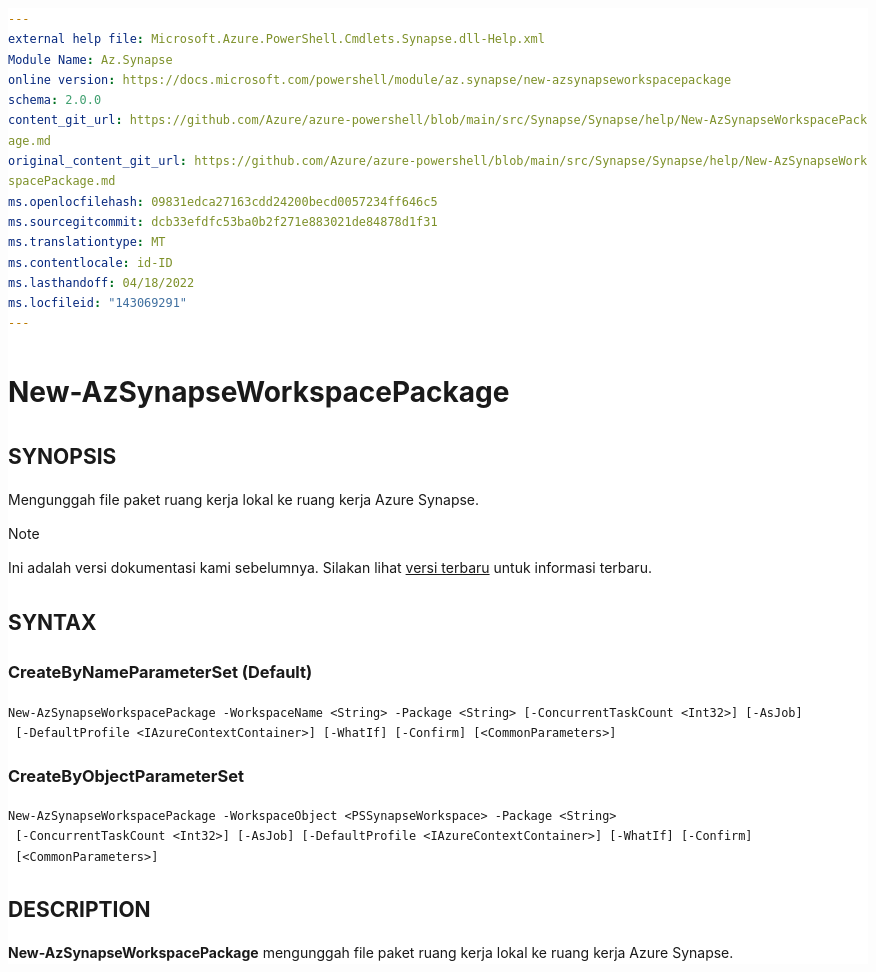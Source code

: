 ```yaml
---
external help file: Microsoft.Azure.PowerShell.Cmdlets.Synapse.dll-Help.xml
Module Name: Az.Synapse
online version: https://docs.microsoft.com/powershell/module/az.synapse/new-azsynapseworkspacepackage
schema: 2.0.0
content_git_url: https://github.com/Azure/azure-powershell/blob/main/src/Synapse/Synapse/help/New-AzSynapseWorkspacePackage.md
original_content_git_url: https://github.com/Azure/azure-powershell/blob/main/src/Synapse/Synapse/help/New-AzSynapseWorkspacePackage.md
ms.openlocfilehash: 09831edca27163cdd24200becd0057234ff646c5
ms.sourcegitcommit: dcb33efdfc53ba0b2f271e883021de84878d1f31
ms.translationtype: MT
ms.contentlocale: id-ID
ms.lasthandoff: 04/18/2022
ms.locfileid: "143069291"
---
```

# New-AzSynapseWorkspacePackage

## SYNOPSIS
Mengunggah file paket ruang kerja lokal ke ruang kerja Azure Synapse.

> [!NOTE]
>Ini adalah versi dokumentasi kami sebelumnya. Silakan lihat [versi terbaru](/powershell/module/az.synapse/new-azsynapseworkspacepackage) untuk informasi terbaru.

## SYNTAX

### CreateByNameParameterSet (Default)
```
New-AzSynapseWorkspacePackage -WorkspaceName <String> -Package <String> [-ConcurrentTaskCount <Int32>] [-AsJob]
 [-DefaultProfile <IAzureContextContainer>] [-WhatIf] [-Confirm] [<CommonParameters>]
```

### CreateByObjectParameterSet
```
New-AzSynapseWorkspacePackage -WorkspaceObject <PSSynapseWorkspace> -Package <String>
 [-ConcurrentTaskCount <Int32>] [-AsJob] [-DefaultProfile <IAzureContextContainer>] [-WhatIf] [-Confirm]
 [<CommonParameters>]
```

## DESCRIPTION
**New-AzSynapseWorkspacePackage** mengunggah file paket ruang kerja lokal ke ruang kerja Azure Synapse.
